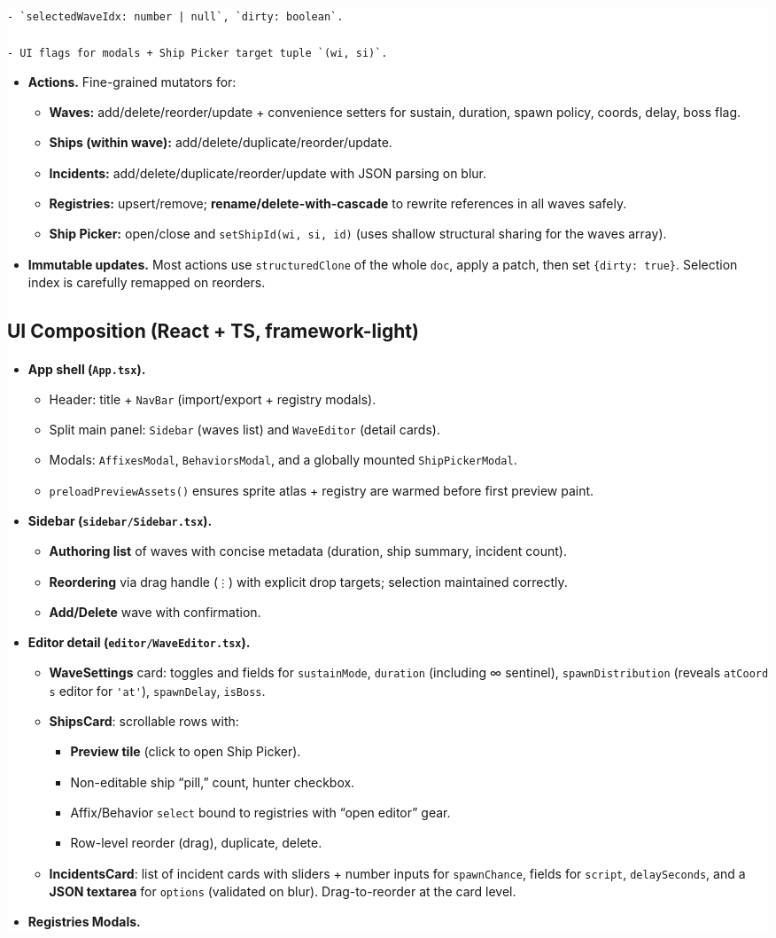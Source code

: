     - `selectedWaveIdx: number | null`, `dirty: boolean`.
        
    - UI flags for modals + Ship Picker target tuple `(wi, si)`.
        
- **Actions.** Fine-grained mutators for:
    
    - **Waves:** add/delete/reorder/update + convenience setters for sustain, duration, spawn policy, coords, delay, boss flag.
        
    - **Ships (within wave):** add/delete/duplicate/reorder/update.
        
    - **Incidents:** add/delete/duplicate/reorder/update with JSON parsing on blur.
        
    - **Registries:** upsert/remove; **rename/delete-with-cascade** to rewrite references in all waves safely.
        
    - **Ship Picker:** open/close and `setShipId(wi, si, id)` (uses shallow structural sharing for the waves array).
        
- **Immutable updates.** Most actions use `structuredClone` of the whole `doc`, apply a patch, then set `{dirty: true}`. Selection index is carefully remapped on reorders.
    

## UI Composition (React + TS, framework-light)

- **App shell (`App.tsx`).**
    
    - Header: title + `NavBar` (import/export + registry modals).
        
    - Split main panel: `Sidebar` (waves list) and `WaveEditor` (detail cards).
        
    - Modals: `AffixesModal`, `BehaviorsModal`, and a globally mounted `ShipPickerModal`.
        
    - `preloadPreviewAssets()` ensures sprite atlas + registry are warmed before first preview paint.
        
- **Sidebar (`sidebar/Sidebar.tsx`).**
    
    - **Authoring list** of waves with concise metadata (duration, ship summary, incident count).
        
    - **Reordering** via drag handle (`⋮`) with explicit drop targets; selection maintained correctly.
        
    - **Add/Delete** wave with confirmation.
        
- **Editor detail (`editor/WaveEditor.tsx`).**
    
    - **WaveSettings** card: toggles and fields for `sustainMode`, `duration` (including ∞ sentinel), `spawnDistribution` (reveals `atCoords` editor for `'at'`), `spawnDelay`, `isBoss`.
        
    - **ShipsCard**: scrollable rows with:
        
        - **Preview tile** (click to open Ship Picker).
            
        - Non-editable ship “pill,” count, hunter checkbox.
            
        - Affix/Behavior `select` bound to registries with “open editor” gear.
            
        - Row-level reorder (drag), duplicate, delete.
            
    - **IncidentsCard**: list of incident cards with sliders + number inputs for `spawnChance`, fields for `script`, `delaySeconds`, and a **JSON textarea** for `options` (validated on blur). Drag-to-reorder at the card level.
        
- **Registries Modals.**
    